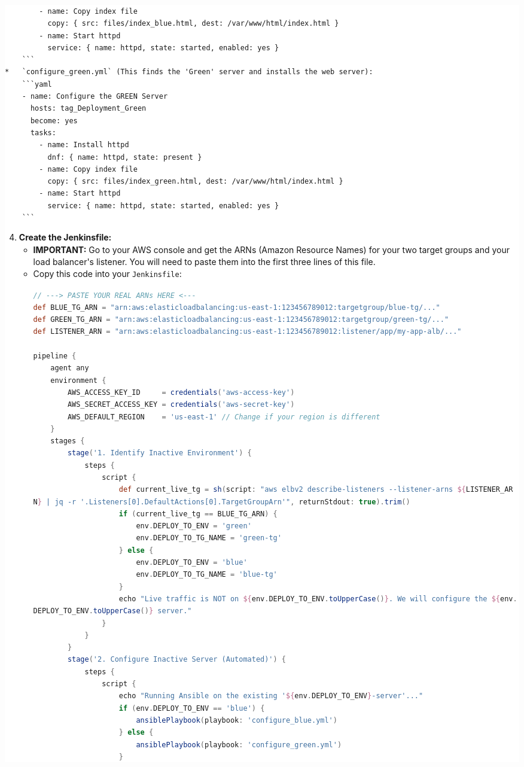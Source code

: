             - name: Copy index file
              copy: { src: files/index_blue.html, dest: /var/www/html/index.html }
            - name: Start httpd
              service: { name: httpd, state: started, enabled: yes }
        ```
    *   `configure_green.yml` (This finds the 'Green' server and installs the web server):
        ```yaml
        - name: Configure the GREEN Server
          hosts: tag_Deployment_Green
          become: yes
          tasks:
            - name: Install httpd
              dnf: { name: httpd, state: present }
            - name: Copy index file
              copy: { src: files/index_green.html, dest: /var/www/html/index.html }
            - name: Start httpd
              service: { name: httpd, state: started, enabled: yes }
        ```
4.  **Create the Jenkinsfile:**
    *   **IMPORTANT:** Go to your AWS console and get the ARNs (Amazon Resource Names) for your two target groups and your load balancer's listener. You will need to paste them into the first three lines of this file.
    *   Copy this code into your `Jenkinsfile`:
        ```groovy
        // ---> PASTE YOUR REAL ARNs HERE <---
        def BLUE_TG_ARN = "arn:aws:elasticloadbalancing:us-east-1:123456789012:targetgroup/blue-tg/..."
        def GREEN_TG_ARN = "arn:aws:elasticloadbalancing:us-east-1:123456789012:targetgroup/green-tg/..."
        def LISTENER_ARN = "arn:aws:elasticloadbalancing:us-east-1:123456789012:listener/app/my-app-alb/..."

        pipeline {
            agent any
            environment {
                AWS_ACCESS_KEY_ID     = credentials('aws-access-key')
                AWS_SECRET_ACCESS_KEY = credentials('aws-secret-key')
                AWS_DEFAULT_REGION    = 'us-east-1' // Change if your region is different
            }
            stages {
                stage('1. Identify Inactive Environment') {
                    steps {
                        script {
                            def current_live_tg = sh(script: "aws elbv2 describe-listeners --listener-arns ${LISTENER_ARN} | jq -r '.Listeners[0].DefaultActions[0].TargetGroupArn'", returnStdout: true).trim()
                            if (current_live_tg == BLUE_TG_ARN) {
                                env.DEPLOY_TO_ENV = 'green'
                                env.DEPLOY_TO_TG_NAME = 'green-tg'
                            } else {
                                env.DEPLOY_TO_ENV = 'blue'
                                env.DEPLOY_TO_TG_NAME = 'blue-tg'
                            }
                            echo "Live traffic is NOT on ${env.DEPLOY_TO_ENV.toUpperCase()}. We will configure the ${env.DEPLOY_TO_ENV.toUpperCase()} server."
                        }
                    }
                }
                stage('2. Configure Inactive Server (Automated)') {
                    steps {
                        script {
                            echo "Running Ansible on the existing '${env.DEPLOY_TO_ENV}-server'..."
                            if (env.DEPLOY_TO_ENV == 'blue') {
                                ansiblePlaybook(playbook: 'configure_blue.yml')
                            } else {
                                ansiblePlaybook(playbook: 'configure_green.yml')
                            }
